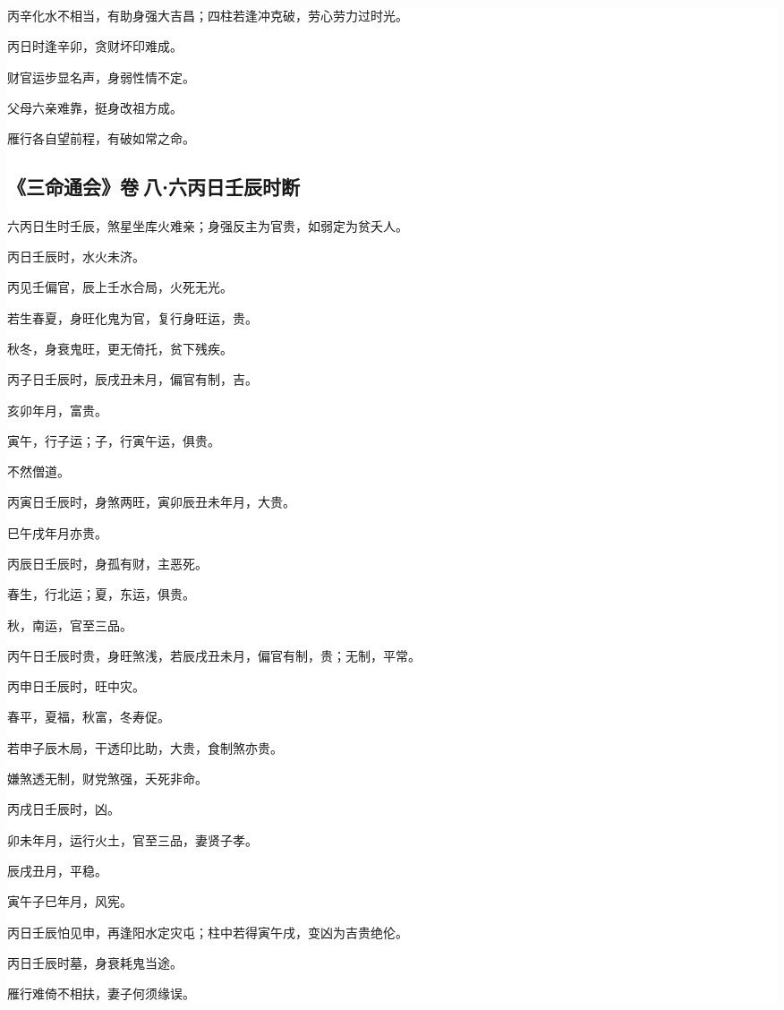 丙辛化水不相当，有助身强大吉昌；四柱若逢冲克破，劳心劳力过时光。

丙日时逢辛卯，贪财坏印难成。

财官运步显名声，身弱性情不定。

父母六亲难靠，挺身改祖方成。

雁行各自望前程，有破如常之命。

## 《三命通会》卷 八·六丙日壬辰时断

六丙日生时壬辰，煞星坐库火难亲；身强反主为官贵，如弱定为贫夭人。

丙日壬辰时，水火未济。

丙见壬偏官，辰上壬水合局，火死无光。

若生春夏，身旺化鬼为官，复行身旺运，贵。

秋冬，身衰鬼旺，更无倚托，贫下残疾。

丙子日壬辰时，辰戌丑未月，偏官有制，吉。

亥卯年月，富贵。

寅午，行子运；子，行寅午运，俱贵。

不然僧道。

丙寅日壬辰时，身煞两旺，寅卯辰丑未年月，大贵。

巳午戌年月亦贵。

丙辰日壬辰时，身孤有财，主恶死。

春生，行北运；夏，东运，俱贵。

秋，南运，官至三品。

丙午日壬辰时贵，身旺煞浅，若辰戌丑未月，偏官有制，贵；无制，平常。

丙申日壬辰时，旺中灾。

春平，夏福，秋富，冬寿促。

若申子辰木局，干透印比助，大贵，食制煞亦贵。

嫌煞透无制，财党煞强，夭死非命。

丙戌日壬辰时，凶。

卯未年月，运行火土，官至三品，妻贤子孝。

辰戌丑月，平稳。

寅午子巳年月，风宪。

丙日壬辰怕见申，再逢阳水定灾屯；柱中若得寅午戌，变凶为吉贵绝伦。

丙日壬辰时墓，身衰耗鬼当途。

雁行难倚不相扶，妻子何须缘误。
